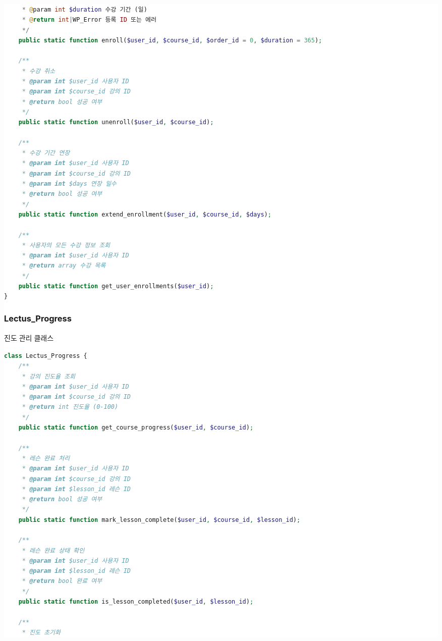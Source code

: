 ```php
     * @param int $duration 수강 기간 (일)
     * @return int|WP_Error 등록 ID 또는 에러
     */
    public static function enroll($user_id, $course_id, $order_id = 0, $duration = 365);
    
    /**
     * 수강 취소
     * @param int $user_id 사용자 ID
     * @param int $course_id 강의 ID
     * @return bool 성공 여부
     */
    public static function unenroll($user_id, $course_id);
    
    /**
     * 수강 기간 연장
     * @param int $user_id 사용자 ID
     * @param int $course_id 강의 ID
     * @param int $days 연장 일수
     * @return bool 성공 여부
     */
    public static function extend_enrollment($user_id, $course_id, $days);
    
    /**
     * 사용자의 모든 수강 정보 조회
     * @param int $user_id 사용자 ID
     * @return array 수강 목록
     */
    public static function get_user_enrollments($user_id);
}
```

### Lectus_Progress

진도 관리 클래스

```php
class Lectus_Progress {
    /**
     * 강의 진도율 조회
     * @param int $user_id 사용자 ID
     * @param int $course_id 강의 ID
     * @return int 진도율 (0-100)
     */
    public static function get_course_progress($user_id, $course_id);
    
    /**
     * 레슨 완료 처리
     * @param int $user_id 사용자 ID
     * @param int $course_id 강의 ID
     * @param int $lesson_id 레슨 ID
     * @return bool 성공 여부
     */
    public static function mark_lesson_complete($user_id, $course_id, $lesson_id);
    
    /**
     * 레슨 완료 상태 확인
     * @param int $user_id 사용자 ID
     * @param int $lesson_id 레슨 ID
     * @return bool 완료 여부
     */
    public static function is_lesson_completed($user_id, $lesson_id);
    
    /**
     * 진도 초기화
```